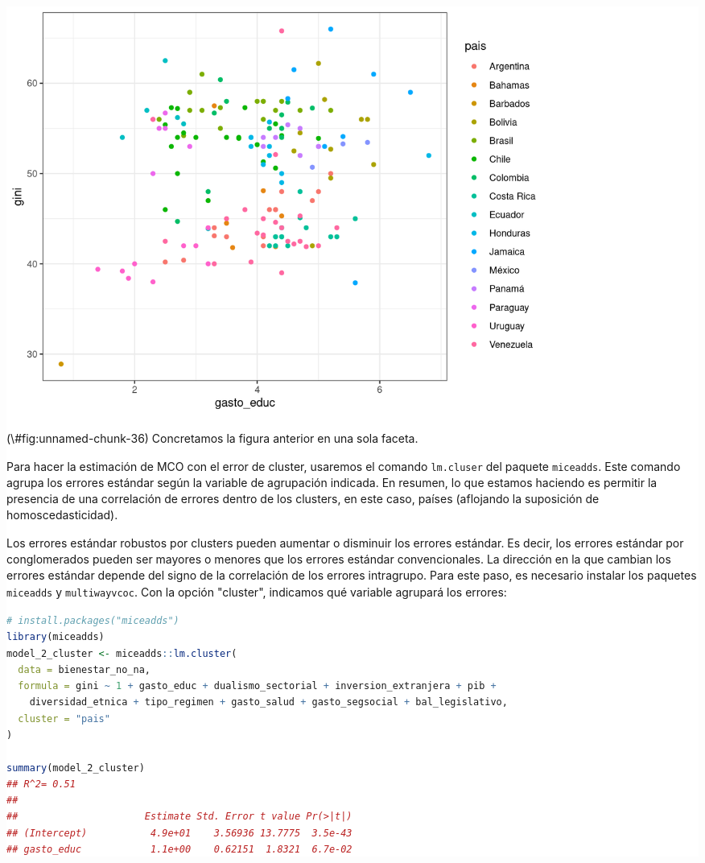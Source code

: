 <img src="05-linear_es_files/figure-html/unnamed-chunk-36-1.png" alt=" Concretamos la figura anterior en una sola faceta." width="672" />
<p class="caption">(\#fig:unnamed-chunk-36) Concretamos la figura anterior en una sola faceta.</p>
</div>

Para hacer la estimación de MCO con el error de cluster, usaremos el comando `lm.cluser` del paquete `miceadds`. Este comando agrupa los errores estándar según la variable de agrupación indicada. En resumen, lo que estamos haciendo es permitir la presencia de una correlación de errores dentro de los clusters, en este caso, países (aflojando la suposición de homoscedasticidad).

Los errores estándar robustos por clusters pueden aumentar o disminuir los errores estándar. Es decir, los errores estándar por conglomerados pueden ser mayores o menores que los errores estándar convencionales. La dirección en la que cambian los errores estándar depende del signo de la correlación de los errores intragrupo. Para este paso, es necesario instalar los paquetes `miceadds` y `multiwayvcoc`. Con la opción "cluster", indicamos qué variable agrupará los errores:



```r
# install.packages("miceadds")
library(miceadds)
model_2_cluster <- miceadds::lm.cluster(
  data = bienestar_no_na, 
  formula = gini ~ 1 + gasto_educ + dualismo_sectorial + inversion_extranjera + pib + 
    diversidad_etnica + tipo_regimen + gasto_salud + gasto_segsocial + bal_legislativo, 
  cluster = "pais"
)

summary(model_2_cluster)
## R^2= 0.51 
## 
##                      Estimate Std. Error t value Pr(>|t|)
## (Intercept)           4.9e+01    3.56936 13.7775  3.5e-43
## gasto_educ            1.1e+00    0.62151  1.8321  6.7e-02
```